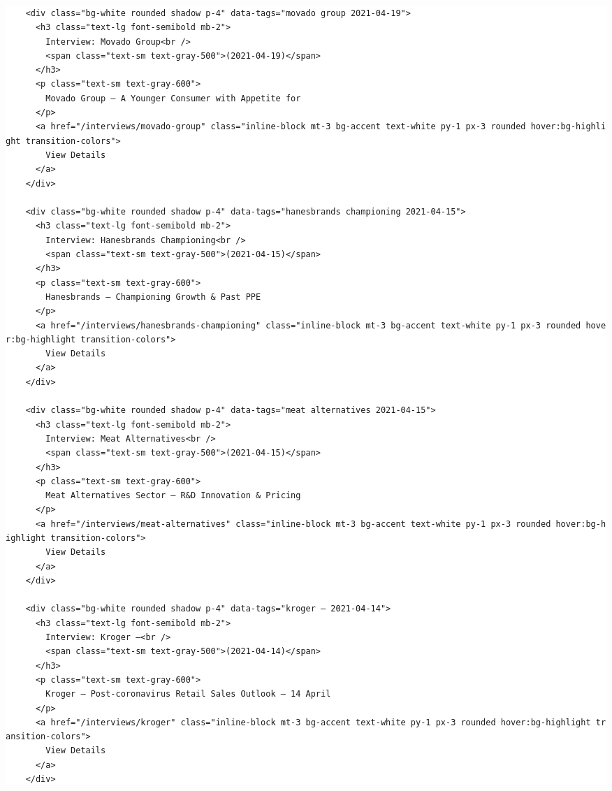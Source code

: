         <div class="bg-white rounded shadow p-4" data-tags="movado group 2021-04-19">
          <h3 class="text-lg font-semibold mb-2">
            Interview: Movado Group<br />
            <span class="text-sm text-gray-500">(2021-04-19)</span>
          </h3>
          <p class="text-sm text-gray-600">
            Movado Group – A Younger Consumer with Appetite for
          </p>
          <a href="/interviews/movado-group" class="inline-block mt-3 bg-accent text-white py-1 px-3 rounded hover:bg-highlight transition-colors">
            View Details
          </a>
        </div>

        <div class="bg-white rounded shadow p-4" data-tags="hanesbrands championing 2021-04-15">
          <h3 class="text-lg font-semibold mb-2">
            Interview: Hanesbrands Championing<br />
            <span class="text-sm text-gray-500">(2021-04-15)</span>
          </h3>
          <p class="text-sm text-gray-600">
            Hanesbrands – Championing Growth & Past PPE
          </p>
          <a href="/interviews/hanesbrands-championing" class="inline-block mt-3 bg-accent text-white py-1 px-3 rounded hover:bg-highlight transition-colors">
            View Details
          </a>
        </div>

        <div class="bg-white rounded shadow p-4" data-tags="meat alternatives 2021-04-15">
          <h3 class="text-lg font-semibold mb-2">
            Interview: Meat Alternatives<br />
            <span class="text-sm text-gray-500">(2021-04-15)</span>
          </h3>
          <p class="text-sm text-gray-600">
            Meat Alternatives Sector – R&D Innovation & Pricing
          </p>
          <a href="/interviews/meat-alternatives" class="inline-block mt-3 bg-accent text-white py-1 px-3 rounded hover:bg-highlight transition-colors">
            View Details
          </a>
        </div>

        <div class="bg-white rounded shadow p-4" data-tags="kroger – 2021-04-14">
          <h3 class="text-lg font-semibold mb-2">
            Interview: Kroger –<br />
            <span class="text-sm text-gray-500">(2021-04-14)</span>
          </h3>
          <p class="text-sm text-gray-600">
            Kroger – Post-coronavirus Retail Sales Outlook – 14 April
          </p>
          <a href="/interviews/kroger" class="inline-block mt-3 bg-accent text-white py-1 px-3 rounded hover:bg-highlight transition-colors">
            View Details
          </a>
        </div>
